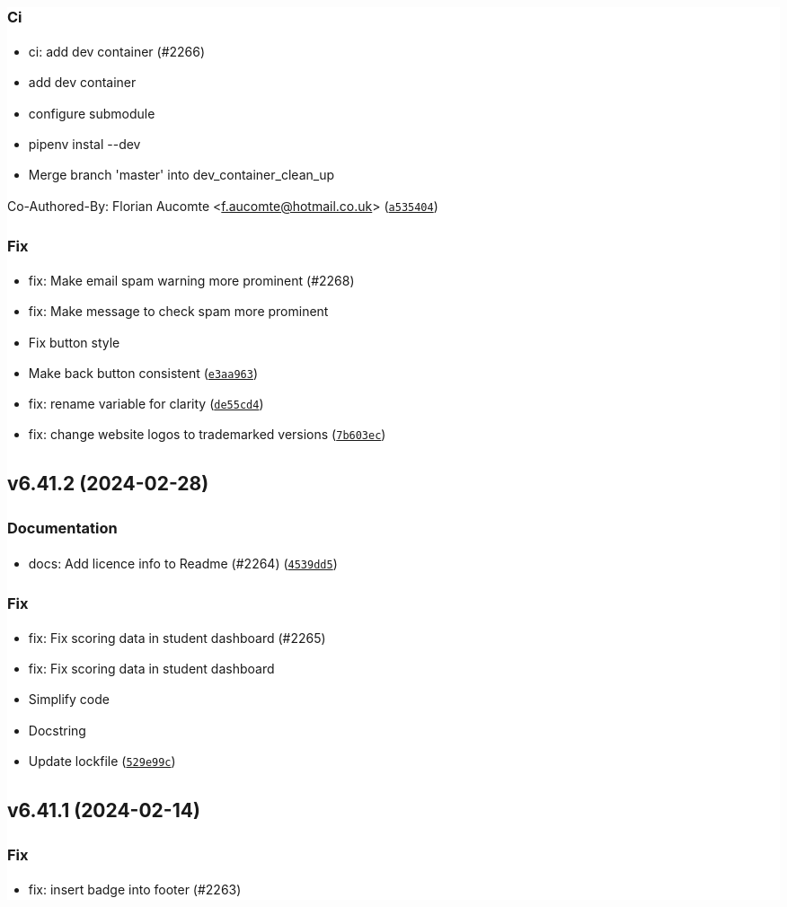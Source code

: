 ### Ci

* ci: add dev container (#2266)

* add dev container

* configure submodule

* pipenv instal --dev

* Merge branch &#39;master&#39; into dev_container_clean_up

Co-Authored-By: Florian Aucomte &lt;f.aucomte@hotmail.co.uk&gt; ([`a535404`](https://github.com/ocadotechnology/codeforlife-portal/commit/a535404d1231a7fbc9890f371c6c0b07c1fa8644))

### Fix

* fix: Make email spam warning more prominent (#2268)

* fix: Make message to check spam more prominent

* Fix button style

* Make back button consistent ([`e3aa963`](https://github.com/ocadotechnology/codeforlife-portal/commit/e3aa96320422f2d019bf867a3d559bedece0a7eb))

* fix: rename variable for clarity ([`de55cd4`](https://github.com/ocadotechnology/codeforlife-portal/commit/de55cd49feb5386380bb82ce626059655cefa87e))

* fix: change website logos to trademarked versions ([`7b603ec`](https://github.com/ocadotechnology/codeforlife-portal/commit/7b603eca2d2ec9f820bf591aa6bfffff558914e5))

## v6.41.2 (2024-02-28)

### Documentation

* docs: Add licence info to Readme (#2264) ([`4539dd5`](https://github.com/ocadotechnology/codeforlife-portal/commit/4539dd593a6e520e65af465e82bcce7bbf8f8460))

### Fix

* fix: Fix scoring data in student dashboard (#2265)

* fix: Fix scoring data in student dashboard

* Simplify code

* Docstring

* Update lockfile ([`529e99c`](https://github.com/ocadotechnology/codeforlife-portal/commit/529e99c6c7ae979a542c34edca9cfa4c77b612ed))

## v6.41.1 (2024-02-14)

### Fix

* fix: insert badge into footer (#2263)
